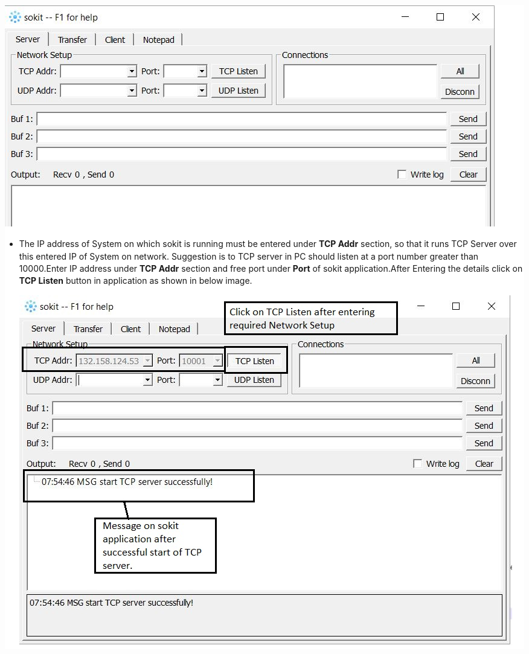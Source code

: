 ![sokit_interface.JPG](images/sokit_interface.JPG "Sokit Interface")

* The IP address of System on which sokit is running must be entered under **TCP Addr** section, so that it runs TCP Server over this entered IP of System on network. Suggestion is to
TCP server in PC should listen at a port number greater than 10000.Enter IP address under **TCP Addr** section and free port under **Port** of sokit application.After Entering the details click on **TCP Listen** button in application as shown in below image.    

  ![sokit_init.JPG](images/sokit_init.JPG "Sokit Initialization")
